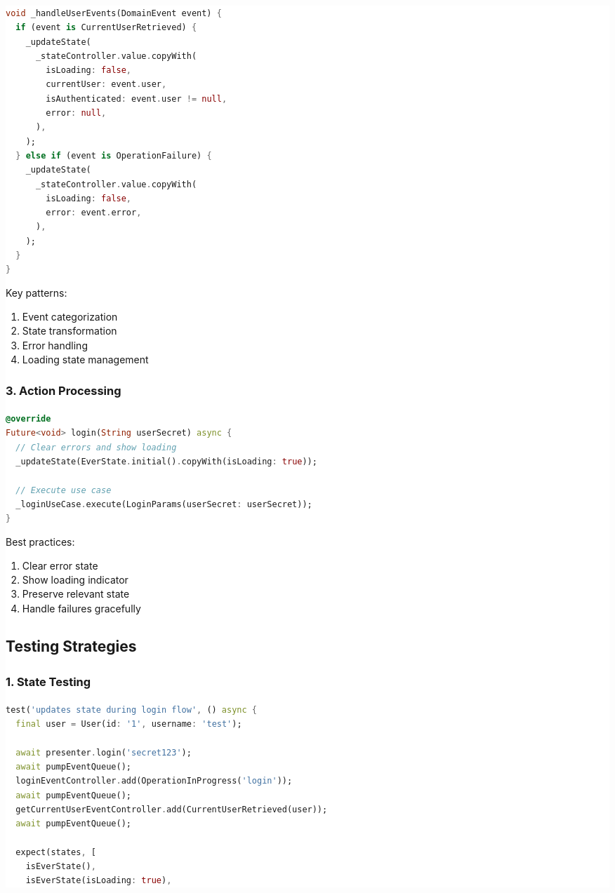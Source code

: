 ```dart
void _handleUserEvents(DomainEvent event) {
  if (event is CurrentUserRetrieved) {
    _updateState(
      _stateController.value.copyWith(
        isLoading: false,
        currentUser: event.user,
        isAuthenticated: event.user != null,
        error: null,
      ),
    );
  } else if (event is OperationFailure) {
    _updateState(
      _stateController.value.copyWith(
        isLoading: false,
        error: event.error,
      ),
    );
  }
}
```

Key patterns:
1. Event categorization
2. State transformation
3. Error handling
4. Loading state management

### 3. Action Processing

```dart
@override
Future<void> login(String userSecret) async {
  // Clear errors and show loading
  _updateState(EverState.initial().copyWith(isLoading: true));
  
  // Execute use case
  _loginUseCase.execute(LoginParams(userSecret: userSecret));
}
```

Best practices:
1. Clear error state
2. Show loading indicator
3. Preserve relevant state
4. Handle failures gracefully

## Testing Strategies

### 1. State Testing

```dart
test('updates state during login flow', () async {
  final user = User(id: '1', username: 'test');
  
  await presenter.login('secret123');
  await pumpEventQueue();
  loginEventController.add(OperationInProgress('login'));
  await pumpEventQueue();
  getCurrentUserEventController.add(CurrentUserRetrieved(user));
  await pumpEventQueue();

  expect(states, [
    isEverState(),
    isEverState(isLoading: true),
```